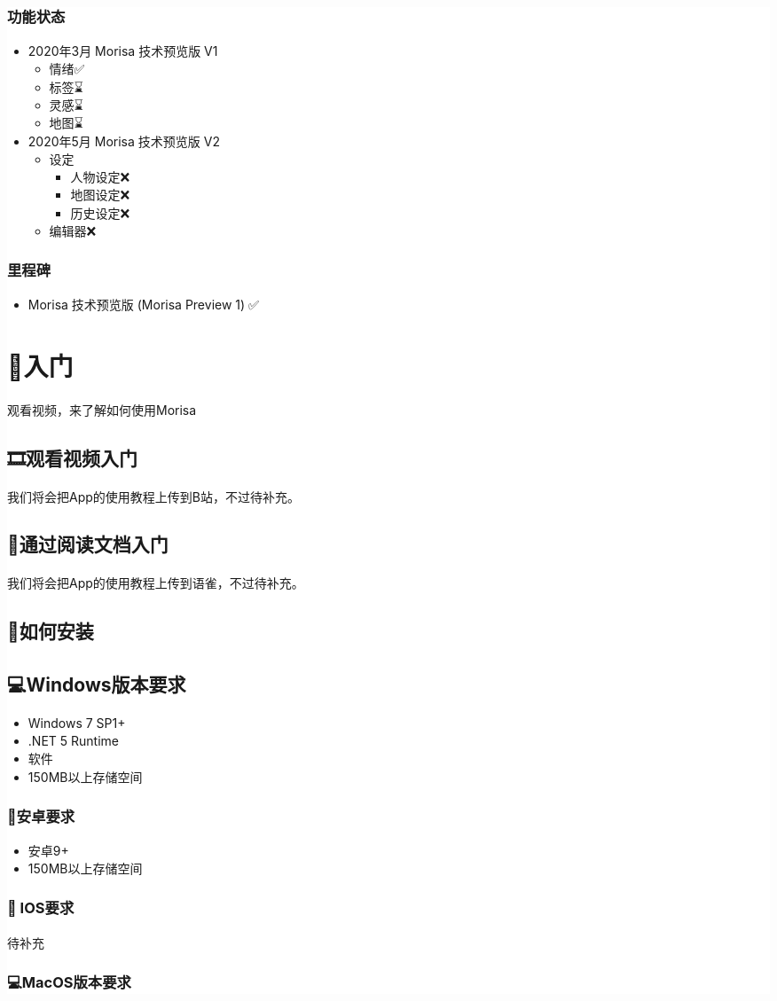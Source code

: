### 功能状态

* 2020年3月 Morisa 技术预览版 V1
    * 情绪✅ 
    * 标签⌛ 
    * 灵感⌛
    * 地图⌛ 
* 2020年5月 Morisa 技术预览版 V2
    * 设定
        * 人物设定❌ 
        * 地图设定❌ 
        * 历史设定❌ 
    * 编辑器❌ 

### 里程碑

* Morisa 技术预览版 (Morisa Preview 1) ✅

# 🚀入门

观看视频，来了解如何使用Morisa

## 🎞️观看视频入门

我们将会把App的使用教程上传到B站，不过待补充。

## 📖通过阅读文档入门

我们将会把App的使用教程上传到语雀，不过待补充。

## 🔨如何安装

## 💻Windows版本要求

* Windows 7 SP1+
* .NET 5 Runtime
* 软件
* 150MB以上存储空间

### 📱安卓要求

* 安卓9+
* 150MB以上存储空间

### 📱 IOS要求

待补充

### 💻MacOS版本要求
